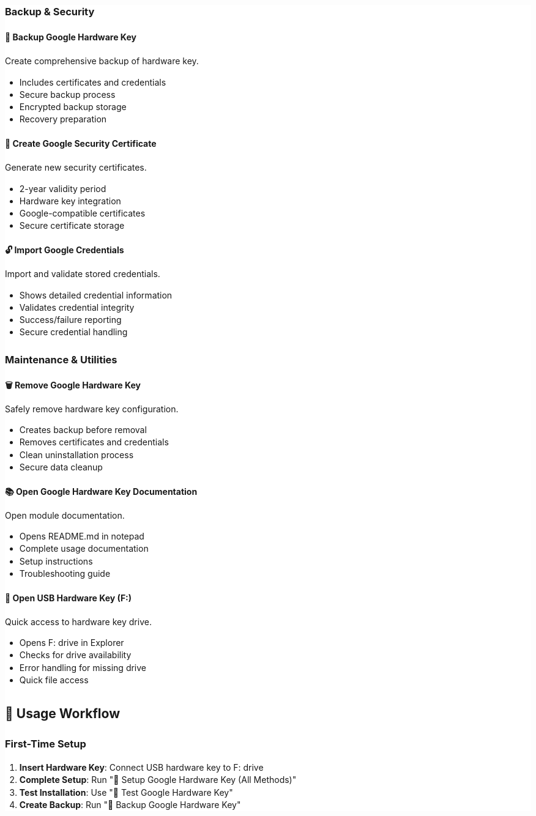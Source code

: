 ### Backup & Security

#### 💾 Backup Google Hardware Key
Create comprehensive backup of hardware key.
- Includes certificates and credentials
- Secure backup process
- Encrypted backup storage
- Recovery preparation

#### 📜 Create Google Security Certificate
Generate new security certificates.
- 2-year validity period
- Hardware key integration
- Google-compatible certificates
- Secure certificate storage

#### 🔓 Import Google Credentials
Import and validate stored credentials.
- Shows detailed credential information
- Validates credential integrity
- Success/failure reporting
- Secure credential handling

### Maintenance & Utilities

#### 🗑️ Remove Google Hardware Key
Safely remove hardware key configuration.
- Creates backup before removal
- Removes certificates and credentials
- Clean uninstallation process
- Secure data cleanup

#### 📚 Open Google Hardware Key Documentation
Open module documentation.
- Opens README.md in notepad
- Complete usage documentation
- Setup instructions
- Troubleshooting guide

#### 🎯 Open USB Hardware Key (F:)
Quick access to hardware key drive.
- Opens F: drive in Explorer
- Checks for drive availability
- Error handling for missing drive
- Quick file access

## 🎯 Usage Workflow

### First-Time Setup
1. **Insert Hardware Key**: Connect USB hardware key to F: drive
2. **Complete Setup**: Run "🔐 Setup Google Hardware Key (All Methods)"
3. **Test Installation**: Use "🧪 Test Google Hardware Key"
4. **Create Backup**: Run "💾 Backup Google Hardware Key"
